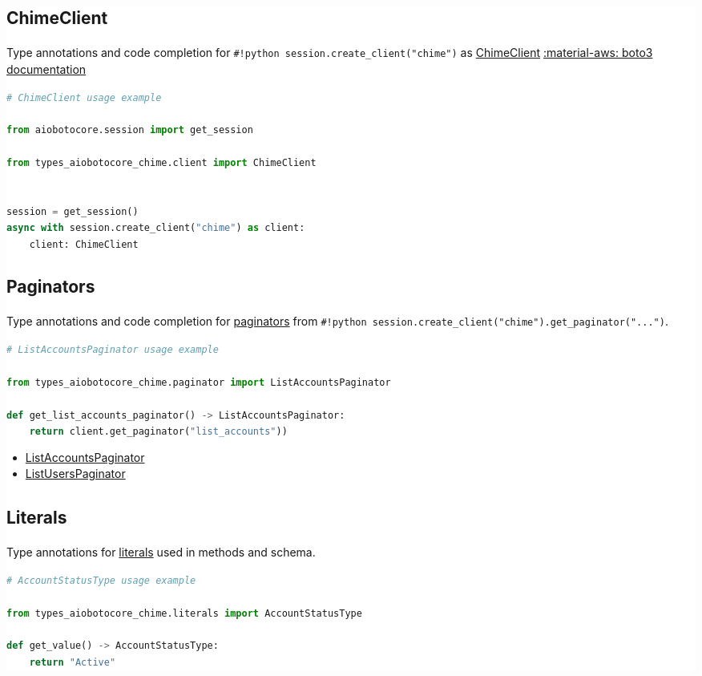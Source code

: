 ## ChimeClient

Type annotations and code completion for  `#!python session.create_client("chime")` as [ChimeClient](./client.md)
[:material-aws: boto3 documentation](https://boto3.amazonaws.com/v1/documentation/api/latest/reference/services/chime.html#Chime.Client)

```python
# ChimeClient usage example

from aiobotocore.session import get_session

from types_aiobotocore_chime.client import ChimeClient


session = get_session()
async with session.create_client("chime") as client:
    client: ChimeClient
```


## Paginators

Type annotations and code completion for
[paginators](./paginators.md)
from `#!python session.create_client("chime").get_paginator("...")`.

```python
# ListAccountsPaginator usage example

from types_aiobotocore_chime.paginator import ListAccountsPaginator

def get_list_accounts_paginator() -> ListAccountsPaginator:
    return client.get_paginator("list_accounts"))
```

- [ListAccountsPaginator](./paginators.md#listaccountspaginator)
- [ListUsersPaginator](./paginators.md#listuserspaginator)








## Literals

Type annotations for [literals](./literals.md) used in methods and schema.

```python
# AccountStatusType usage example

from types_aiobotocore_chime.literals import AccountStatusType

def get_value() -> AccountStatusType:
    return "Active"
```
